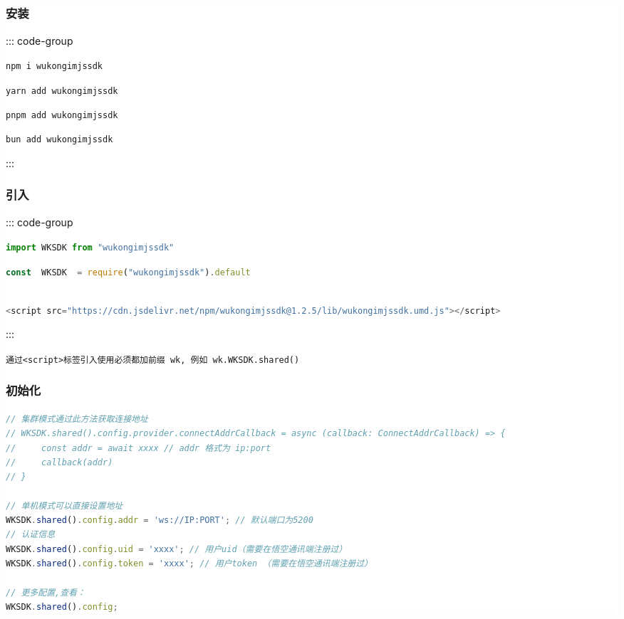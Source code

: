 ### 安装

::: code-group

``` sh [npm]
npm i wukongimjssdk
```

``` sh [yarn]
yarn add wukongimjssdk
```

``` sh [pnpm]
pnpm add wukongimjssdk
```

``` sh [bun]
bun add wukongimjssdk
```
:::


### 引入

::: code-group

``` js [ES6]
import WKSDK from "wukongimjssdk"
```


``` js [AMD]
const  WKSDK  = require("wukongimjssdk").default
```

``` js [浏览器]

<script src="https://cdn.jsdelivr.net/npm/wukongimjssdk@1.2.5/lib/wukongimjssdk.umd.js"></script>


```


:::

`通过<script>标签引入使用必须都加前缀 wk, 例如 wk.WKSDK.shared()`


### 初始化

``` js
// 集群模式通过此方法获取连接地址
// WKSDK.shared().config.provider.connectAddrCallback = async (callback: ConnectAddrCallback) => {
//     const addr = await xxxx // addr 格式为 ip:port
//     callback(addr)
// }

// 单机模式可以直接设置地址
WKSDK.shared().config.addr = 'ws://IP:PORT'; // 默认端口为5200
// 认证信息
WKSDK.shared().config.uid = 'xxxx'; // 用户uid（需要在悟空通讯端注册过）
WKSDK.shared().config.token = 'xxxx'; // 用户token （需要在悟空通讯端注册过）

// 更多配置,查看：
WKSDK.shared().config;
```

